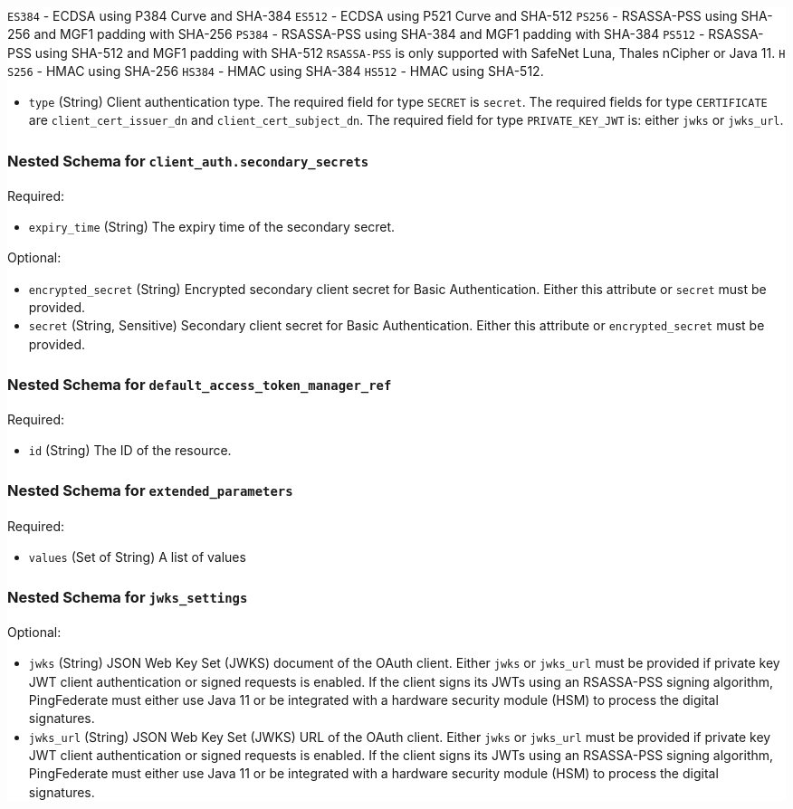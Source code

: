 `ES384` - ECDSA using P384 Curve and SHA-384
`ES512` - ECDSA using P521 Curve and SHA-512
`PS256` - RSASSA-PSS using SHA-256 and MGF1 padding with SHA-256
`PS384` - RSASSA-PSS using SHA-384 and MGF1 padding with SHA-384
`PS512` - RSASSA-PSS using SHA-512 and MGF1 padding with SHA-512
`RSASSA-PSS` is only supported with SafeNet Luna, Thales nCipher or Java 11.
`HS256` - HMAC using SHA-256
`HS384` - HMAC using SHA-384
`HS512` - HMAC using SHA-512.
- `type` (String) Client authentication type. The required field for type `SECRET` is `secret`.	The required fields for type `CERTIFICATE` are `client_cert_issuer_dn` and `client_cert_subject_dn`. The required field for type `PRIVATE_KEY_JWT` is: either `jwks` or `jwks_url`.

<a id="nestedatt--client_auth--secondary_secrets"></a>
### Nested Schema for `client_auth.secondary_secrets`

Required:

- `expiry_time` (String) The expiry time of the secondary secret.

Optional:

- `encrypted_secret` (String) Encrypted secondary client secret for Basic Authentication. Either this attribute or `secret` must be provided.
- `secret` (String, Sensitive) Secondary client secret for Basic Authentication. Either this attribute or `encrypted_secret` must be provided.



<a id="nestedatt--default_access_token_manager_ref"></a>
### Nested Schema for `default_access_token_manager_ref`

Required:

- `id` (String) The ID of the resource.


<a id="nestedatt--extended_parameters"></a>
### Nested Schema for `extended_parameters`

Required:

- `values` (Set of String) A list of values


<a id="nestedatt--jwks_settings"></a>
### Nested Schema for `jwks_settings`

Optional:

- `jwks` (String) JSON Web Key Set (JWKS) document of the OAuth client. Either `jwks` or `jwks_url` must be provided if private key JWT client authentication or signed requests is enabled. If the client signs its JWTs using an RSASSA-PSS signing algorithm, PingFederate must either use Java 11 or be integrated with a hardware security module (HSM) to process the digital signatures.
- `jwks_url` (String) JSON Web Key Set (JWKS) URL of the OAuth client. Either `jwks` or `jwks_url` must be provided if private key JWT client authentication or signed requests is enabled. If the client signs its JWTs using an RSASSA-PSS signing algorithm, PingFederate must either use Java 11 or be integrated with a hardware security module (HSM) to process the digital signatures.
